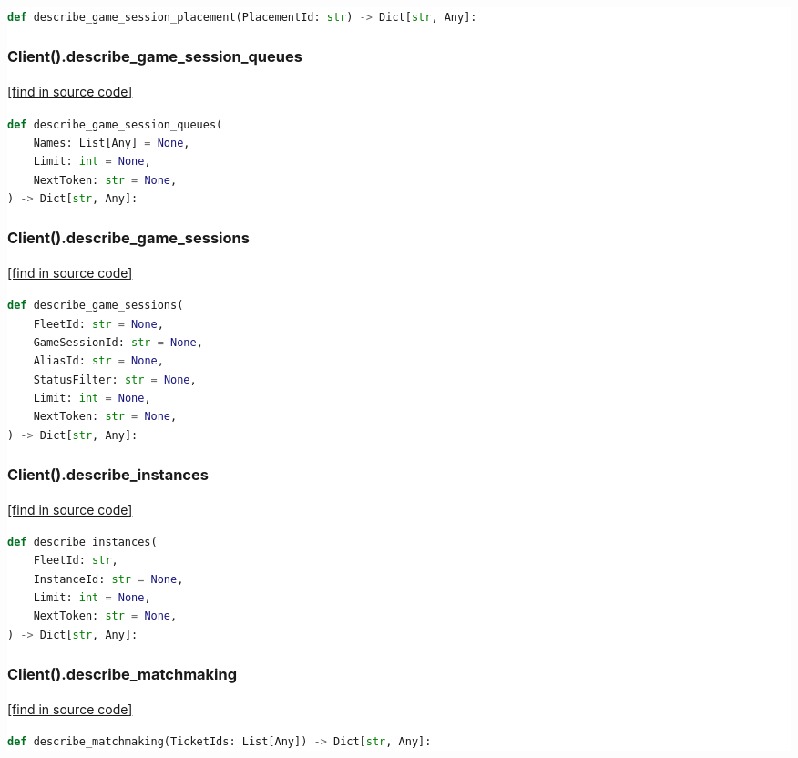 ```python
def describe_game_session_placement(PlacementId: str) -> Dict[str, Any]:
```

### Client().describe_game_session_queues

[[find in source code]](https://github.com/vemel/mypy_boto3/blob/master/mypy_boto3_output/mypy_boto3/gamelift/client.py#L260)

```python
def describe_game_session_queues(
    Names: List[Any] = None,
    Limit: int = None,
    NextToken: str = None,
) -> Dict[str, Any]:
```

### Client().describe_game_sessions

[[find in source code]](https://github.com/vemel/mypy_boto3/blob/master/mypy_boto3_output/mypy_boto3/gamelift/client.py#L266)

```python
def describe_game_sessions(
    FleetId: str = None,
    GameSessionId: str = None,
    AliasId: str = None,
    StatusFilter: str = None,
    Limit: int = None,
    NextToken: str = None,
) -> Dict[str, Any]:
```

### Client().describe_instances

[[find in source code]](https://github.com/vemel/mypy_boto3/blob/master/mypy_boto3_output/mypy_boto3/gamelift/client.py#L278)

```python
def describe_instances(
    FleetId: str,
    InstanceId: str = None,
    Limit: int = None,
    NextToken: str = None,
) -> Dict[str, Any]:
```

### Client().describe_matchmaking

[[find in source code]](https://github.com/vemel/mypy_boto3/blob/master/mypy_boto3_output/mypy_boto3/gamelift/client.py#L288)

```python
def describe_matchmaking(TicketIds: List[Any]) -> Dict[str, Any]:
```

